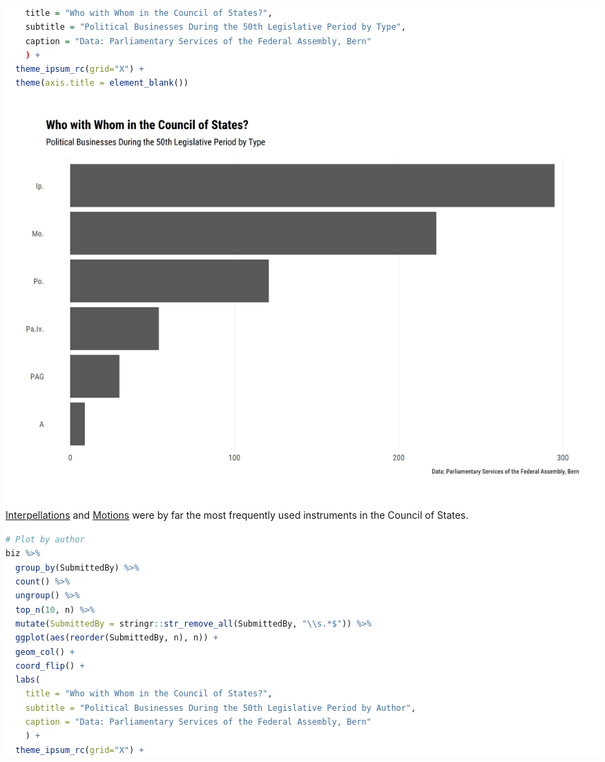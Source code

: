 ``` r
    title = "Who with Whom in the Council of States?",
    subtitle = "Political Businesses During the 50th Legislative Period by Type",
    caption = "Data: Parliamentary Services of the Federal Assembly, Bern"
    ) +
  theme_ipsum_rc(grid="X") +
  theme(axis.title = element_blank())
```

![](images/g4-1.png)

[Interpellations](https://www.parlament.ch/en/%C3%BCber-das-parlament/parlamentsw%C3%B6rterbuch/parlamentsw%C3%B6rterbuch-detail?WordId=116)
and
[Motions](https://www.parlament.ch/en/%C3%BCber-das-parlament/parlamentsw%C3%B6rterbuch/parlamentsw%C3%B6rterbuch-detail?WordId=146)
were by far the most frequently used instruments in the Council of
States.

``` r
# Plot by author
biz %>% 
  group_by(SubmittedBy) %>% 
  count() %>% 
  ungroup() %>% 
  top_n(10, n) %>% 
  mutate(SubmittedBy = stringr::str_remove_all(SubmittedBy, "\\s.*$")) %>% 
  ggplot(aes(reorder(SubmittedBy, n), n)) +
  geom_col() +
  coord_flip() +
  labs(
    title = "Who with Whom in the Council of States?",
    subtitle = "Political Businesses During the 50th Legislative Period by Author",
    caption = "Data: Parliamentary Services of the Federal Assembly, Bern"
    ) +
  theme_ipsum_rc(grid="X") +
```